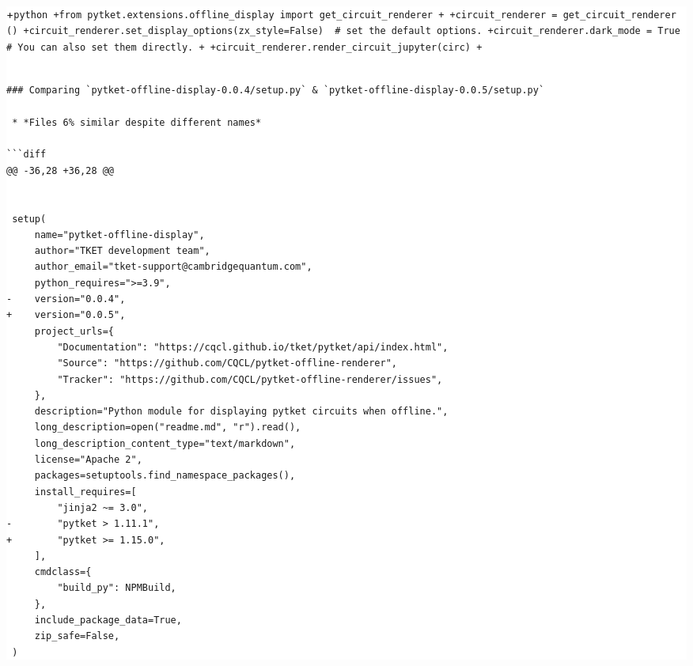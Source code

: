 +```python
+from pytket.extensions.offline_display import get_circuit_renderer
+
+circuit_renderer = get_circuit_renderer()
+circuit_renderer.set_display_options(zx_style=False)  # set the default options.
+circuit_renderer.dark_mode = True  # You can also set them directly.
+
+circuit_renderer.render_circuit_jupyter(circ)
+```
```

### Comparing `pytket-offline-display-0.0.4/setup.py` & `pytket-offline-display-0.0.5/setup.py`

 * *Files 6% similar despite different names*

```diff
@@ -36,28 +36,28 @@
 
 
 setup(
     name="pytket-offline-display",
     author="TKET development team",
     author_email="tket-support@cambridgequantum.com",
     python_requires=">=3.9",
-    version="0.0.4",
+    version="0.0.5",
     project_urls={
         "Documentation": "https://cqcl.github.io/tket/pytket/api/index.html",
         "Source": "https://github.com/CQCL/pytket-offline-renderer",
         "Tracker": "https://github.com/CQCL/pytket-offline-renderer/issues",
     },
     description="Python module for displaying pytket circuits when offline.",
     long_description=open("readme.md", "r").read(),
     long_description_content_type="text/markdown",
     license="Apache 2",
     packages=setuptools.find_namespace_packages(),
     install_requires=[
         "jinja2 ~= 3.0",
-        "pytket > 1.11.1",
+        "pytket >= 1.15.0",
     ],
     cmdclass={
         "build_py": NPMBuild,
     },
     include_package_data=True,
     zip_safe=False,
 )
```


